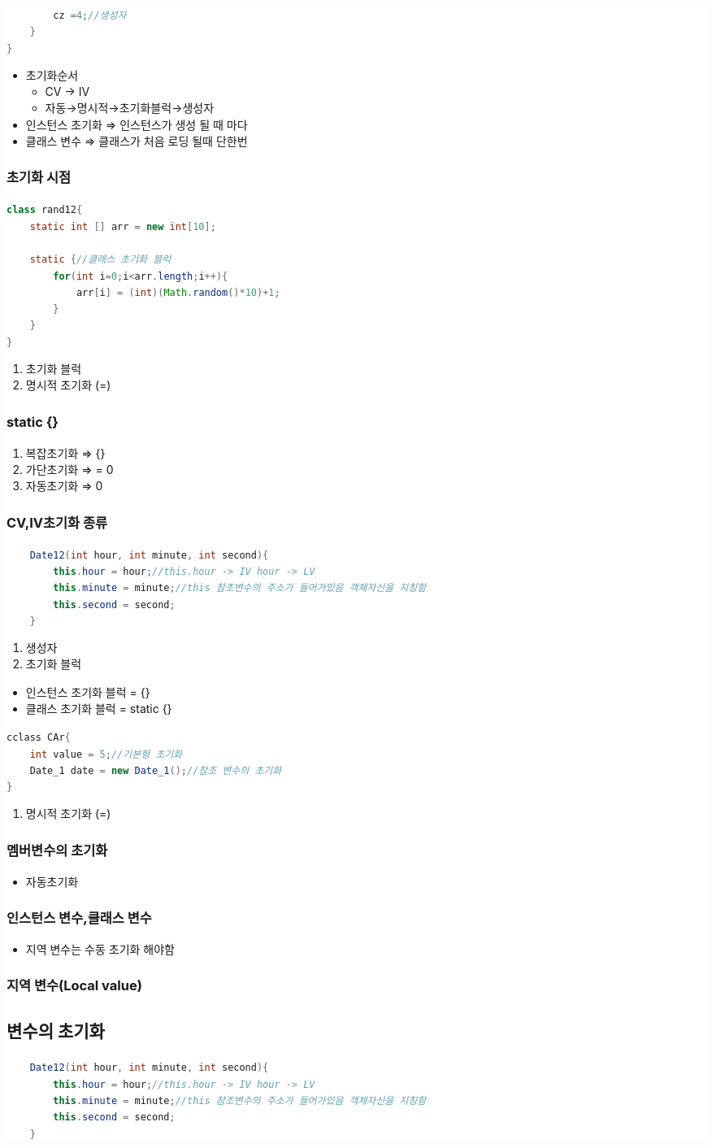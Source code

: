```java
        cz =4;//생성자
    }
}
```
- 초기화순서 
  - CV → IV
  -  자동→명시적→초기화블럭→생성자
- 인스턴스 초기화 ⇒ 인스턴스가 생성 될 때 마다
- 클래스 변수 ⇒ 클래스가 처음 로딩 될때 단한번
### 초기화 시점
```java
class rand12{
    static int [] arr = new int[10];

    static {//클래스 초기화 블럭
        for(int i=0;i<arr.length;i++){
            arr[i] = (int)(Math.random()*10)+1;
        }
    }
}
```
1. 초기화 블럭
1. 명시적 초기화 (=)
### static {}
1. 복잡초기화 ⇒ {}
1. 가단초기화   ⇒ = 0
1. 자동초기화 ⇒ 0
### CV,IV초기화 종류
```java
    Date12(int hour, int minute, int second){
        this.hour = hour;//this.hour -> IV hour -> LV
        this.minute = minute;//this 참조변수의 주소가 들어가있음 객체자신을 지칭함
        this.second = second;
    }
```
1. 생성자
1.  초기화 블럭
  - 인스턴스 초기화 블럭 = {}
  - 클래스 초기화 블럭 = static {}
```java
cclass CAr{
    int value = 5;//기본형 초기화
    Date_1 date = new Date_1();//참조 변수의 초기화
}
```
1. 명시적 초기화 (=)
### 멤버변수의 초기화 
- 자동초기화
### 인스턴스 변수,클래스 변수
- 지역 변수는 수동 초기화 해야함
### 지역 변수(Local value)
## 변수의 초기화
```java
    Date12(int hour, int minute, int second){
        this.hour = hour;//this.hour -> IV hour -> LV
        this.minute = minute;//this 참조변수의 주소가 들어가있음 객체자신을 지칭함
        this.second = second;
    }
```